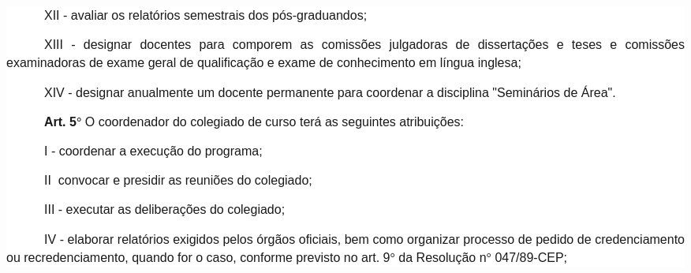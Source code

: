 <p class=MsoNormal style='text-align:justify;text-indent:36.0pt'><span
style='font-size:12.0pt;mso-bidi-font-size:10.0pt;font-family:Arial;mso-fareast-language:
EN-US;mso-bidi-font-weight:bold'>XII&nbsp;-&nbsp;avaliar os relatórios
semestrais dos pós-graduandos;<o:p></o:p></span></p>

<p class=MsoNormal style='text-align:justify;text-indent:36.0pt'><span
style='font-size:12.0pt;mso-bidi-font-size:10.0pt;font-family:Arial;mso-fareast-language:
EN-US;mso-bidi-font-weight:bold'>XIII&nbsp;-&nbsp;designar docentes para
comporem as comissões julgadoras de dissertações e teses e comissões examinadoras
de exame geral de qualificação e exame de conhecimento em língua inglesa;<o:p></o:p></span></p>

<p class=MsoNormal style='text-align:justify;text-indent:36.0pt'><span
style='font-size:12.0pt;mso-bidi-font-size:10.0pt;font-family:Arial;mso-fareast-language:
EN-US;mso-bidi-font-weight:bold'>XIV&nbsp;-&nbsp;designar anualmente um docente
permanente para coordenar a disciplina &quot;Seminários de Área&quot;.<o:p></o:p></span></p>

<p class=MsoNormal style='text-align:justify;text-indent:36.0pt'><b
style='mso-bidi-font-weight:normal'><span style='font-size:12.0pt;mso-bidi-font-size:
10.0pt;font-family:Arial;mso-fareast-language:EN-US'>Art. 5</span></b><b
style='mso-bidi-font-weight:normal'><span style='font-size:12.0pt;mso-bidi-font-size:
10.0pt;font-family:Symbol;mso-ascii-font-family:Arial;mso-hansi-font-family:
Arial;mso-bidi-font-family:Arial;mso-fareast-language:EN-US;mso-char-type:symbol;
mso-symbol-font-family:Symbol'><span style='mso-char-type:symbol;mso-symbol-font-family:
Symbol'>°</span></span></b><span style='font-size:12.0pt;mso-bidi-font-size:
10.0pt;font-family:Arial;mso-fareast-language:EN-US;mso-bidi-font-weight:bold'>
O coordenador do colegiado de curso terá as seguintes atribuições:<o:p></o:p></span></p>

<p class=MsoNormal style='text-align:justify;text-indent:36.0pt'><span
style='font-size:12.0pt;mso-bidi-font-size:10.0pt;font-family:Arial;mso-fareast-language:
EN-US;mso-bidi-font-weight:bold'>I&nbsp;-&nbsp;coordenar a execução do
programa;<o:p></o:p></span></p>

<p class=MsoNormal style='text-align:justify;text-indent:36.0pt;tab-stops:126.0pt 207.0pt 235.8pt 315.0pt 352.8pt 432.0pt'><span
style='font-size:12.0pt;mso-bidi-font-size:10.0pt;font-family:Arial;mso-fareast-language:
EN-US;mso-bidi-font-weight:bold'>II&nbsp;&nbsp;convocar e presidir as reuniões
do colegiado;<o:p></o:p></span></p>

<p class=MsoNormal style='text-align:justify;text-indent:36.0pt'><span
style='font-size:12.0pt;mso-bidi-font-size:10.0pt;font-family:Arial;mso-fareast-language:
EN-US;mso-bidi-font-weight:bold'>III&nbsp;-&nbsp;executar as deliberações do
colegiado;<o:p></o:p></span></p>

<p class=MsoNormal style='text-align:justify;text-indent:36.0pt'><span
style='font-size:12.0pt;mso-bidi-font-size:10.0pt;font-family:Arial;mso-fareast-language:
EN-US;mso-bidi-font-weight:bold'>IV&nbsp;-&nbsp;elaborar relatórios exigidos
pelos órgãos oficiais, bem como organizar processo de pedido de credenciamento
ou recredenciamento, quando for o caso, conforme previsto no art. 9</span><span
style='font-size:12.0pt;mso-bidi-font-size:10.0pt;font-family:Symbol;
mso-ascii-font-family:Arial;mso-hansi-font-family:Arial;mso-bidi-font-family:
Arial;mso-fareast-language:EN-US;mso-char-type:symbol;mso-symbol-font-family:
Symbol;mso-bidi-font-weight:bold'><span style='mso-char-type:symbol;mso-symbol-font-family:
Symbol'>°</span></span><span style='font-size:12.0pt;mso-bidi-font-size:10.0pt;
font-family:Arial;mso-fareast-language:EN-US;mso-bidi-font-weight:bold'> da
Resolução n</span><span style='font-size:12.0pt;mso-bidi-font-size:10.0pt;
font-family:Symbol;mso-ascii-font-family:Arial;mso-hansi-font-family:Arial;
mso-bidi-font-family:Arial;mso-fareast-language:EN-US;mso-char-type:symbol;
mso-symbol-font-family:Symbol;mso-bidi-font-weight:bold'><span
style='mso-char-type:symbol;mso-symbol-font-family:Symbol'>°</span></span><span
style='font-size:12.0pt;mso-bidi-font-size:10.0pt;font-family:Arial;mso-fareast-language:
EN-US;mso-bidi-font-weight:bold'> 047/89-CEP;<o:p></o:p></span></p>
